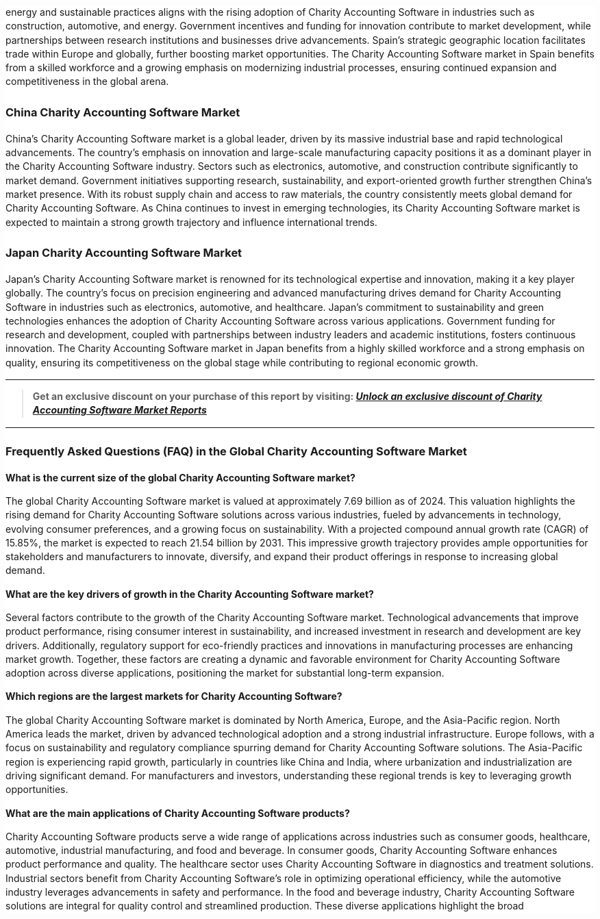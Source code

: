 energy and sustainable practices aligns with the rising adoption of Charity Accounting Software in industries such as construction, automotive, and energy. Government incentives and funding for innovation contribute to market development, while partnerships between research institutions and businesses drive advancements. Spain&rsquo;s strategic geographic location facilitates trade within Europe and globally, further boosting market opportunities. The Charity Accounting Software market in Spain benefits from a skilled workforce and a growing emphasis on modernizing industrial processes, ensuring continued expansion and competitiveness in the global arena.</p><h3>China Charity Accounting Software Market</h3><p>China&rsquo;s Charity Accounting Software market is a global leader, driven by its massive industrial base and rapid technological advancements. The country&rsquo;s emphasis on innovation and large-scale manufacturing capacity positions it as a dominant player in the Charity Accounting Software industry. Sectors such as electronics, automotive, and construction contribute significantly to market demand. Government initiatives supporting research, sustainability, and export-oriented growth further strengthen China&rsquo;s market presence. With its robust supply chain and access to raw materials, the country consistently meets global demand for Charity Accounting Software. As China continues to invest in emerging technologies, its Charity Accounting Software market is expected to maintain a strong growth trajectory and influence international trends.</p><h3>Japan Charity Accounting Software Market</h3><p>Japan&rsquo;s Charity Accounting Software market is renowned for its technological expertise and innovation, making it a key player globally. The country&rsquo;s focus on precision engineering and advanced manufacturing drives demand for Charity Accounting Software in industries such as electronics, automotive, and healthcare. Japan&rsquo;s commitment to sustainability and green technologies enhances the adoption of Charity Accounting Software across various applications. Government funding for research and development, coupled with partnerships between industry leaders and academic institutions, fosters continuous innovation. The Charity Accounting Software market in Japan benefits from a highly skilled workforce and a strong emphasis on quality, ensuring its competitiveness on the global stage while contributing to regional economic growth.</p><hr /><blockquote><p><strong>Get an exclusive discount on your purchase of this report by visiting: <em><a href="://marketresearchpulse.com/ask-for-discount/86143?utm_source=Github&amp;utm_medium=020">Unlock an exclusive discount of Charity Accounting Software Market Reports</a></em>&nbsp;</strong></p></blockquote><hr /><h3>Frequently Asked Questions (FAQ) in the Global Charity Accounting Software Market</h3><p><strong>What is the current size of the global Charity Accounting Software market?</strong></p><p>The global Charity Accounting Software market is valued at approximately 7.69 billion as of 2024. This valuation highlights the rising demand for Charity Accounting Software solutions across various industries, fueled by advancements in technology, evolving consumer preferences, and a growing focus on sustainability. With a projected compound annual growth rate (CAGR) of 15.85%, the market is expected to reach 21.54 billion by 2031. This impressive growth trajectory provides ample opportunities for stakeholders and manufacturers to innovate, diversify, and expand their product offerings in response to increasing global demand.</p><p><strong>What are the key drivers of growth in the Charity Accounting Software market?</strong></p><p>Several factors contribute to the growth of the Charity Accounting Software market. Technological advancements that improve product performance, rising consumer interest in sustainability, and increased investment in research and development are key drivers. Additionally, regulatory support for eco-friendly practices and innovations in manufacturing processes are enhancing market growth. Together, these factors are creating a dynamic and favorable environment for Charity Accounting Software adoption across diverse applications, positioning the market for substantial long-term expansion.</p><p><strong>Which regions are the largest markets for Charity Accounting Software?</strong></p><p>The global Charity Accounting Software market is dominated by North America, Europe, and the Asia-Pacific region. North America leads the market, driven by advanced technological adoption and a strong industrial infrastructure. Europe follows, with a focus on sustainability and regulatory compliance spurring demand for Charity Accounting Software solutions. The Asia-Pacific region is experiencing rapid growth, particularly in countries like China and India, where urbanization and industrialization are driving significant demand. For manufacturers and investors, understanding these regional trends is key to leveraging growth opportunities.</p><p><strong>What are the main applications of Charity Accounting Software products?</strong></p><p>Charity Accounting Software products serve a wide range of applications across industries such as consumer goods, healthcare, automotive, industrial manufacturing, and food and beverage. In consumer goods, Charity Accounting Software enhances product performance and quality. The healthcare sector uses Charity Accounting Software in diagnostics and treatment solutions. Industrial sectors benefit from Charity Accounting Software&rsquo;s role in optimizing operational efficiency, while the automotive industry leverages advancements in safety and performance. In the food and beverage industry, Charity Accounting Software solutions are integral for quality control and streamlined production. These diverse applications highlight the broad